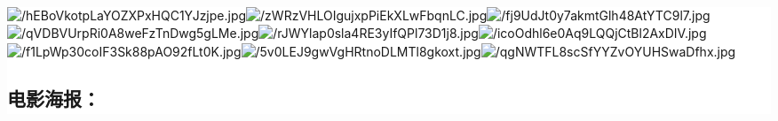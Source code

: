 <img src="https://image.tmdb.org/t/p/original/hEBoVkotpLaYOZXPxHQC1YJzjpe.jpg" alt="/hEBoVkotpLaYOZXPxHQC1YJzjpe.jpg" title="/hEBoVkotpLaYOZXPxHQC1YJzjpe.jpg"><img src="https://image.tmdb.org/t/p/original/zWRzVHLOIgujxpPiEkXLwFbqnLC.jpg" alt="/zWRzVHLOIgujxpPiEkXLwFbqnLC.jpg" title="/zWRzVHLOIgujxpPiEkXLwFbqnLC.jpg"><img src="https://image.tmdb.org/t/p/original/fj9UdJt0y7akmtGlh48AtYTC9l7.jpg" alt="/fj9UdJt0y7akmtGlh48AtYTC9l7.jpg" title="/fj9UdJt0y7akmtGlh48AtYTC9l7.jpg"><img src="https://image.tmdb.org/t/p/original/qVDBVUrpRi0A8weFzTnDwg5gLMe.jpg" alt="/qVDBVUrpRi0A8weFzTnDwg5gLMe.jpg" title="/qVDBVUrpRi0A8weFzTnDwg5gLMe.jpg"><img src="https://image.tmdb.org/t/p/original/rJWYlap0sla4RE3yIfQPl73D1j8.jpg" alt="/rJWYlap0sla4RE3yIfQPl73D1j8.jpg" title="/rJWYlap0sla4RE3yIfQPl73D1j8.jpg"><img src="https://image.tmdb.org/t/p/original/icoOdhl6e0Aq9LQQjCtBl2AxDIV.jpg" alt="/icoOdhl6e0Aq9LQQjCtBl2AxDIV.jpg" title="/icoOdhl6e0Aq9LQQjCtBl2AxDIV.jpg"><img src="https://image.tmdb.org/t/p/original/f1LpWp30coIF3Sk88pAO92fLt0K.jpg" alt="/f1LpWp30coIF3Sk88pAO92fLt0K.jpg" title="/f1LpWp30coIF3Sk88pAO92fLt0K.jpg"><img src="https://image.tmdb.org/t/p/original/5v0LEJ9gwVgHRtnoDLMTl8gkoxt.jpg" alt="/5v0LEJ9gwVgHRtnoDLMTl8gkoxt.jpg" title="/5v0LEJ9gwVgHRtnoDLMTl8gkoxt.jpg"><img src="https://image.tmdb.org/t/p/original/qgNWTFL8scSfYYZvOYUHSwaDfhx.jpg" alt="/qgNWTFL8scSfYYZvOYUHSwaDfhx.jpg" title="/qgNWTFL8scSfYYZvOYUHSwaDfhx.jpg">

## **电影海报**：